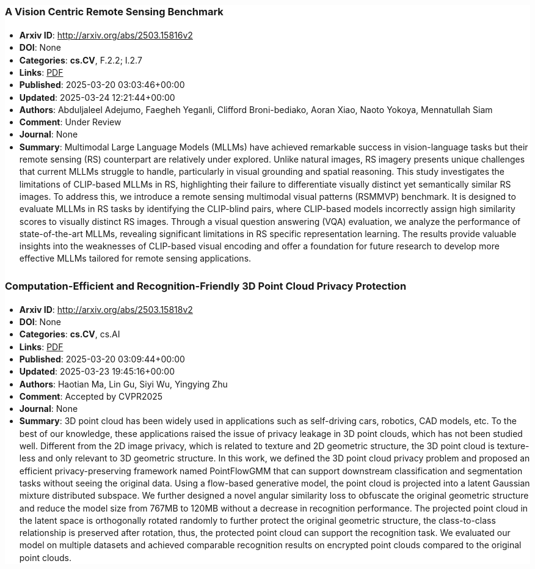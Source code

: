 

### A Vision Centric Remote Sensing Benchmark
- **Arxiv ID**: http://arxiv.org/abs/2503.15816v2
- **DOI**: None
- **Categories**: **cs.CV**, F.2.2; I.2.7
- **Links**: [PDF](http://arxiv.org/pdf/2503.15816v2)
- **Published**: 2025-03-20 03:03:46+00:00
- **Updated**: 2025-03-24 12:21:44+00:00
- **Authors**: Abduljaleel Adejumo, Faegheh Yeganli, Clifford Broni-bediako, Aoran Xiao, Naoto Yokoya, Mennatullah Siam
- **Comment**: Under Review
- **Journal**: None
- **Summary**: Multimodal Large Language Models (MLLMs) have achieved remarkable success in vision-language tasks but their remote sensing (RS) counterpart are relatively under explored. Unlike natural images, RS imagery presents unique challenges that current MLLMs struggle to handle, particularly in visual grounding and spatial reasoning. This study investigates the limitations of CLIP-based MLLMs in RS, highlighting their failure to differentiate visually distinct yet semantically similar RS images. To address this, we introduce a remote sensing multimodal visual patterns (RSMMVP) benchmark. It is designed to evaluate MLLMs in RS tasks by identifying the CLIP-blind pairs, where CLIP-based models incorrectly assign high similarity scores to visually distinct RS images. Through a visual question answering (VQA) evaluation, we analyze the performance of state-of-the-art MLLMs, revealing significant limitations in RS specific representation learning. The results provide valuable insights into the weaknesses of CLIP-based visual encoding and offer a foundation for future research to develop more effective MLLMs tailored for remote sensing applications.



### Computation-Efficient and Recognition-Friendly 3D Point Cloud Privacy Protection
- **Arxiv ID**: http://arxiv.org/abs/2503.15818v2
- **DOI**: None
- **Categories**: **cs.CV**, cs.AI
- **Links**: [PDF](http://arxiv.org/pdf/2503.15818v2)
- **Published**: 2025-03-20 03:09:44+00:00
- **Updated**: 2025-03-23 19:45:16+00:00
- **Authors**: Haotian Ma, Lin Gu, Siyi Wu, Yingying Zhu
- **Comment**: Accepted by CVPR2025
- **Journal**: None
- **Summary**: 3D point cloud has been widely used in applications such as self-driving cars, robotics, CAD models, etc. To the best of our knowledge, these applications raised the issue of privacy leakage in 3D point clouds, which has not been studied well. Different from the 2D image privacy, which is related to texture and 2D geometric structure, the 3D point cloud is texture-less and only relevant to 3D geometric structure. In this work, we defined the 3D point cloud privacy problem and proposed an efficient privacy-preserving framework named PointFlowGMM that can support downstream classification and segmentation tasks without seeing the original data. Using a flow-based generative model, the point cloud is projected into a latent Gaussian mixture distributed subspace. We further designed a novel angular similarity loss to obfuscate the original geometric structure and reduce the model size from 767MB to 120MB without a decrease in recognition performance. The projected point cloud in the latent space is orthogonally rotated randomly to further protect the original geometric structure, the class-to-class relationship is preserved after rotation, thus, the protected point cloud can support the recognition task. We evaluated our model on multiple datasets and achieved comparable recognition results on encrypted point clouds compared to the original point clouds.
